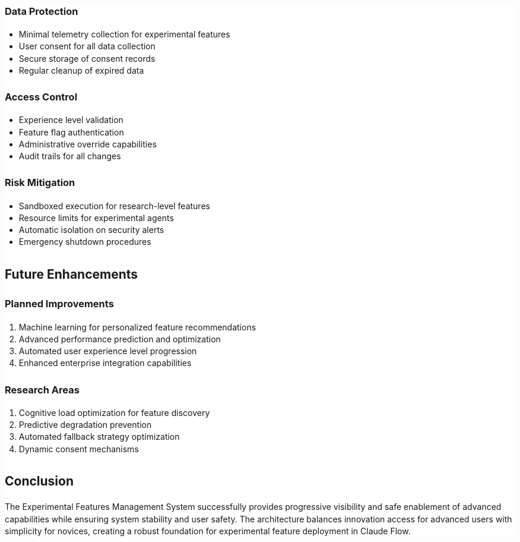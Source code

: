 ### Data Protection
- Minimal telemetry collection for experimental features
- User consent for all data collection
- Secure storage of consent records
- Regular cleanup of expired data

### Access Control
- Experience level validation
- Feature flag authentication
- Administrative override capabilities
- Audit trails for all changes

### Risk Mitigation
- Sandboxed execution for research-level features
- Resource limits for experimental agents
- Automatic isolation on security alerts
- Emergency shutdown procedures

## Future Enhancements

### Planned Improvements
1. Machine learning for personalized feature recommendations
2. Advanced performance prediction and optimization
3. Automated user experience level progression
4. Enhanced enterprise integration capabilities

### Research Areas
1. Cognitive load optimization for feature discovery
2. Predictive degradation prevention
3. Automated fallback strategy optimization
4. Dynamic consent mechanisms

## Conclusion

The Experimental Features Management System successfully provides progressive visibility and safe enablement of advanced capabilities while ensuring system stability and user safety. The architecture balances innovation access for advanced users with simplicity for novices, creating a robust foundation for experimental feature deployment in Claude Flow.